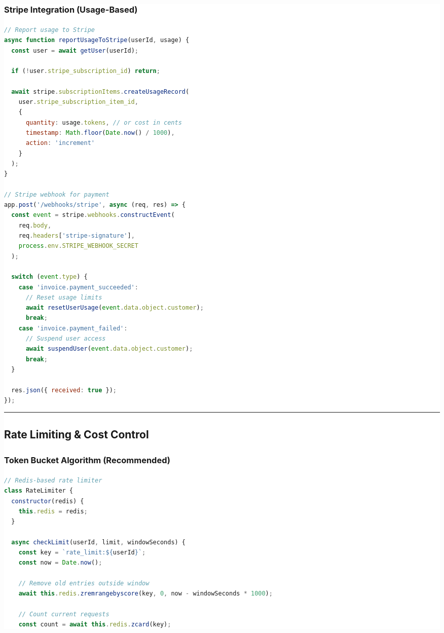 ### Stripe Integration (Usage-Based)

```javascript
// Report usage to Stripe
async function reportUsageToStripe(userId, usage) {
  const user = await getUser(userId);

  if (!user.stripe_subscription_id) return;

  await stripe.subscriptionItems.createUsageRecord(
    user.stripe_subscription_item_id,
    {
      quantity: usage.tokens, // or cost in cents
      timestamp: Math.floor(Date.now() / 1000),
      action: 'increment'
    }
  );
}

// Stripe webhook for payment
app.post('/webhooks/stripe', async (req, res) => {
  const event = stripe.webhooks.constructEvent(
    req.body,
    req.headers['stripe-signature'],
    process.env.STRIPE_WEBHOOK_SECRET
  );

  switch (event.type) {
    case 'invoice.payment_succeeded':
      // Reset usage limits
      await resetUserUsage(event.data.object.customer);
      break;
    case 'invoice.payment_failed':
      // Suspend user access
      await suspendUser(event.data.object.customer);
      break;
  }

  res.json({ received: true });
});
```

---

## Rate Limiting & Cost Control

### Token Bucket Algorithm (Recommended)

```javascript
// Redis-based rate limiter
class RateLimiter {
  constructor(redis) {
    this.redis = redis;
  }

  async checkLimit(userId, limit, windowSeconds) {
    const key = `rate_limit:${userId}`;
    const now = Date.now();

    // Remove old entries outside window
    await this.redis.zremrangebyscore(key, 0, now - windowSeconds * 1000);

    // Count current requests
    const count = await this.redis.zcard(key);
```